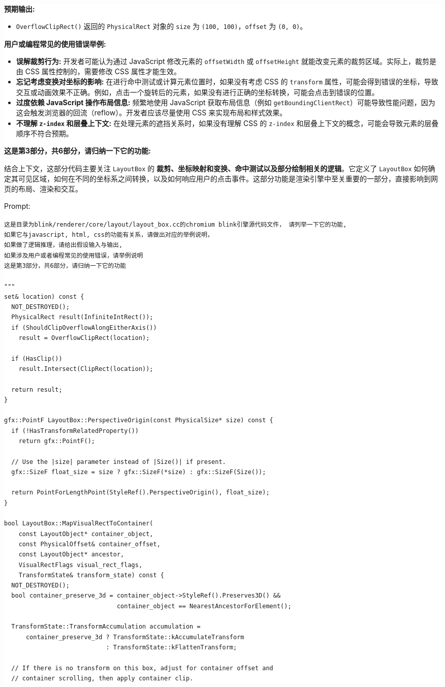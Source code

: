 **预期输出:**

* `OverflowClipRect()` 返回的 `PhysicalRect` 对象的 `size` 为 `(100, 100)`，`offset` 为 `(0, 0)`。

**用户或编程常见的使用错误举例:**

* **误解裁剪行为:** 开发者可能认为通过 JavaScript 修改元素的 `offsetWidth` 或 `offsetHeight` 就能改变元素的裁剪区域。实际上，裁剪是由 CSS 属性控制的，需要修改 CSS 属性才能生效。
* **忘记考虑变换对坐标的影响:** 在进行命中测试或计算元素位置时，如果没有考虑 CSS 的 `transform` 属性，可能会得到错误的坐标，导致交互或动画效果不正确。例如，点击一个旋转后的元素，如果没有进行正确的坐标转换，可能会点击到错误的位置。
* **过度依赖 JavaScript 操作布局信息:**  频繁地使用 JavaScript 获取布局信息（例如 `getBoundingClientRect`）可能导致性能问题，因为这会触发浏览器的回流（reflow）。开发者应该尽量使用 CSS 来实现布局和样式效果。
* **不理解 `z-index` 和层叠上下文:** 在处理元素的遮挡关系时，如果没有理解 CSS 的 `z-index` 和层叠上下文的概念，可能会导致元素的层叠顺序不符合预期。

**这是第3部分，共6部分，请归纳一下它的功能:**

结合上下文，这部分代码主要关注 `LayoutBox` 的 **裁剪、坐标映射和变换、命中测试以及部分绘制相关的逻辑**。它定义了 `LayoutBox` 如何确定其可见区域，如何在不同的坐标系之间转换，以及如何响应用户的点击事件。这部分功能是渲染引擎中至关重要的一部分，直接影响到网页的布局、渲染和交互。

Prompt: 
```
这是目录为blink/renderer/core/layout/layout_box.cc的chromium blink引擎源代码文件， 请列举一下它的功能, 
如果它与javascript, html, css的功能有关系，请做出对应的举例说明，
如果做了逻辑推理，请给出假设输入与输出,
如果涉及用户或者编程常见的使用错误，请举例说明
这是第3部分，共6部分，请归纳一下它的功能

"""
set& location) const {
  NOT_DESTROYED();
  PhysicalRect result(InfiniteIntRect());
  if (ShouldClipOverflowAlongEitherAxis())
    result = OverflowClipRect(location);

  if (HasClip())
    result.Intersect(ClipRect(location));

  return result;
}

gfx::PointF LayoutBox::PerspectiveOrigin(const PhysicalSize* size) const {
  if (!HasTransformRelatedProperty())
    return gfx::PointF();

  // Use the |size| parameter instead of |Size()| if present.
  gfx::SizeF float_size = size ? gfx::SizeF(*size) : gfx::SizeF(Size());

  return PointForLengthPoint(StyleRef().PerspectiveOrigin(), float_size);
}

bool LayoutBox::MapVisualRectToContainer(
    const LayoutObject* container_object,
    const PhysicalOffset& container_offset,
    const LayoutObject* ancestor,
    VisualRectFlags visual_rect_flags,
    TransformState& transform_state) const {
  NOT_DESTROYED();
  bool container_preserve_3d = container_object->StyleRef().Preserves3D() &&
                               container_object == NearestAncestorForElement();

  TransformState::TransformAccumulation accumulation =
      container_preserve_3d ? TransformState::kAccumulateTransform
                            : TransformState::kFlattenTransform;

  // If there is no transform on this box, adjust for container offset and
  // container scrolling, then apply container clip.
```